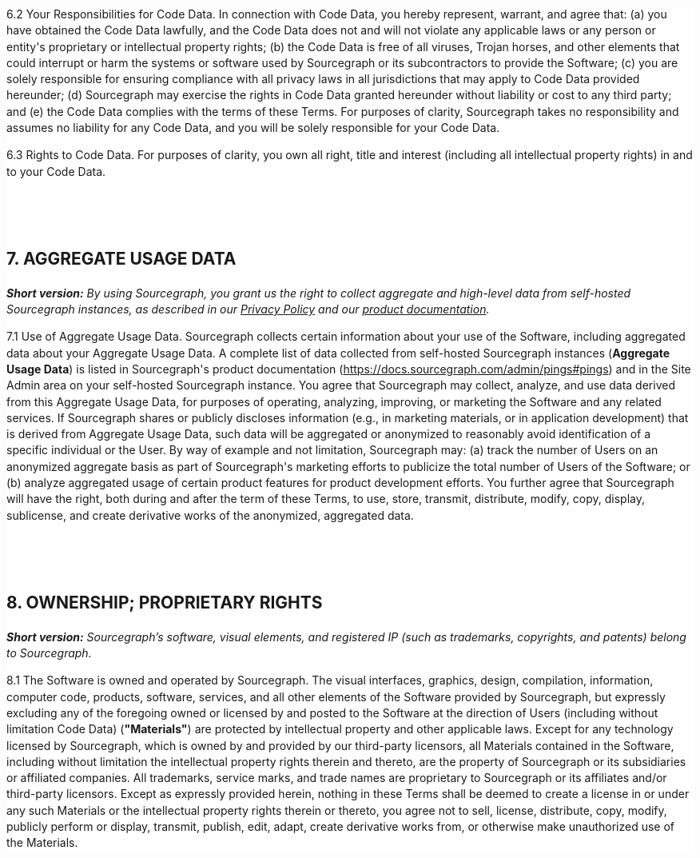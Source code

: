 6.2 Your Responsibilities for Code Data. In connection with Code Data, you hereby represent, warrant, and agree that: (a) you have obtained the Code Data lawfully, and the Code Data does not and will not violate any applicable laws or any person or entity's proprietary or intellectual property rights; (b) the Code Data is free of all viruses, Trojan horses, and other elements that could interrupt or harm the systems or software used by Sourcegraph or its subcontractors to provide the Software; (c) you are solely responsible for ensuring compliance with all privacy laws in all jurisdictions that may apply to Code Data provided hereunder; (d) Sourcegraph may exercise the rights in Code Data granted hereunder without liability or cost to any third party; and (e) the Code Data complies with the terms of these Terms. For purposes of clarity, Sourcegraph takes no responsibility and assumes no liability for any Code Data, and you will be solely responsible for your Code Data.

6.3 Rights to Code Data. For purposes of clarity, you own all right, title and interest (including all intellectual property rights) in and to your Code Data.

<br/><br/>

## 7. AGGREGATE USAGE DATA

<i>**Short version:** By using Sourcegraph, you grant us the right to collect aggregate and high-level data from self-hosted Sourcegraph instances, as described in our <a href="/privacy">Privacy Policy</a> and our <a href="https://docs.sourcegraph.com/admin/pings#pings">product documentation</a>.</i>

7.1 Use of Aggregate Usage Data. Sourcegraph collects certain information about your use of the Software, including aggregated data about your Aggregate Usage Data. A complete list of data collected from self-hosted Sourcegraph instances (**Aggregate Usage Data**) is listed in Sourcegraph's product documentation (https://docs.sourcegraph.com/admin/pings#pings) and in the Site Admin area on your self-hosted Sourcegraph instance. You agree that Sourcegraph may collect, analyze, and use data derived from this Aggregate Usage Data, for purposes of operating, analyzing, improving, or marketing the Software and any related services. If Sourcegraph shares or publicly discloses information (e.g., in marketing materials, or in application development) that is derived from Aggregate Usage Data, such data will be aggregated or anonymized to reasonably avoid identification of a specific individual or the User. By way of example and not limitation, Sourcegraph may: (a) track the number of Users on an anonymized aggregate basis as part of Sourcegraph's marketing efforts to publicize the total number of Users of the Software; or (b) analyze aggregated usage of certain product features for product development efforts. You further agree that Sourcegraph will have the right, both during and after the term of these Terms, to use, store, transmit, distribute, modify, copy, display, sublicense, and create derivative works of the anonymized, aggregated data.

<br/><br/>

## 8. OWNERSHIP; PROPRIETARY RIGHTS

<i>**Short version:** Sourcegraph’s software, visual elements, and registered IP (such as trademarks, copyrights, and patents) belong to Sourcegraph.</i>

8.1 The Software is owned and operated by Sourcegraph. The visual interfaces, graphics, design, compilation, information, computer code, products, software, services, and all other elements of the Software provided by Sourcegraph, but expressly excluding any of the foregoing owned or licensed by and posted to the Software at the direction of Users (including without limitation Code Data) (**"Materials"**) are protected by intellectual property and other applicable laws. Except for any technology licensed by Sourcegraph, which is owned by and provided by our third-party licensors, all Materials contained in the Software, including without limitation the intellectual property rights therein and thereto, are the property of Sourcegraph or its subsidiaries or affiliated companies. All trademarks, service marks, and trade names are proprietary to Sourcegraph or its affiliates and/or third-party licensors. Except as expressly provided herein, nothing in these Terms shall be deemed to create a license in or under any such Materials or the intellectual property rights therein or thereto, you agree not to sell, license, distribute, copy, modify, publicly perform or display, transmit, publish, edit, adapt, create derivative works from, or otherwise make unauthorized use of the Materials.
